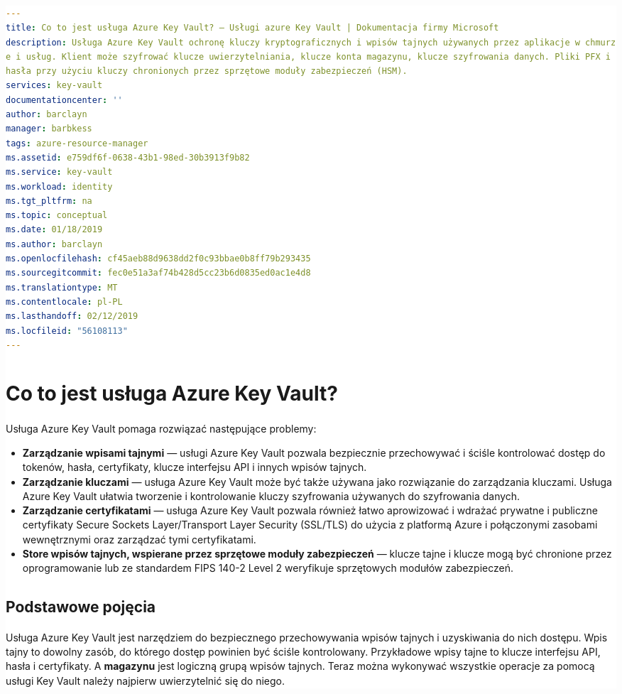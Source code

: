 ```yaml
---
title: Co to jest usługa Azure Key Vault? — Usługi azure Key Vault | Dokumentacja firmy Microsoft
description: Usługa Azure Key Vault ochronę kluczy kryptograficznych i wpisów tajnych używanych przez aplikacje w chmurze i usług. Klient może szyfrować klucze uwierzytelniania, klucze konta magazynu, klucze szyfrowania danych. Pliki PFX i hasła przy użyciu kluczy chronionych przez sprzętowe moduły zabezpieczeń (HSM).
services: key-vault
documentationcenter: ''
author: barclayn
manager: barbkess
tags: azure-resource-manager
ms.assetid: e759df6f-0638-43b1-98ed-30b3913f9b82
ms.service: key-vault
ms.workload: identity
ms.tgt_pltfrm: na
ms.topic: conceptual
ms.date: 01/18/2019
ms.author: barclayn
ms.openlocfilehash: cf45aeb88d9638dd2f0c93bbae0b8ff79b293435
ms.sourcegitcommit: fec0e51a3af74b428d5cc23b6d0835ed0ac1e4d8
ms.translationtype: MT
ms.contentlocale: pl-PL
ms.lasthandoff: 02/12/2019
ms.locfileid: "56108113"
---
```

# <a name="what-is-azure-key-vault"></a>Co to jest usługa Azure Key Vault?

Usługa Azure Key Vault pomaga rozwiązać następujące problemy:

- **Zarządzanie wpisami tajnymi** — usługi Azure Key Vault pozwala bezpiecznie przechowywać i ściśle kontrolować dostęp do tokenów, hasła, certyfikaty, klucze interfejsu API i innych wpisów tajnych.
- **Zarządzanie kluczami** — usługa Azure Key Vault może być także używana jako rozwiązanie do zarządzania kluczami. Usługa Azure Key Vault ułatwia tworzenie i kontrolowanie kluczy szyfrowania używanych do szyfrowania danych. 
- **Zarządzanie certyfikatami** — usługa Azure Key Vault pozwala również łatwo aprowizować i wdrażać prywatne i publiczne certyfikaty Secure Sockets Layer/Transport Layer Security (SSL/TLS) do użycia z platformą Azure i połączonymi zasobami wewnętrznymi oraz zarządzać tymi certyfikatami. 
- **Store wpisów tajnych, wspierane przez sprzętowe moduły zabezpieczeń** — klucze tajne i klucze mogą być chronione przez oprogramowanie lub ze standardem FIPS 140-2 Level 2 weryfikuje sprzętowych modułów zabezpieczeń.

## <a name="basic-concepts"></a>Podstawowe pojęcia

Usługa Azure Key Vault jest narzędziem do bezpiecznego przechowywania wpisów tajnych i uzyskiwania do nich dostępu. Wpis tajny to dowolny zasób, do którego dostęp powinien być ściśle kontrolowany. Przykładowe wpisy tajne to klucze interfejsu API, hasła i certyfikaty. A **magazynu** jest logiczną grupą wpisów tajnych. Teraz można wykonywać wszystkie operacje za pomocą usługi Key Vault należy najpierw uwierzytelnić się do niego. 
